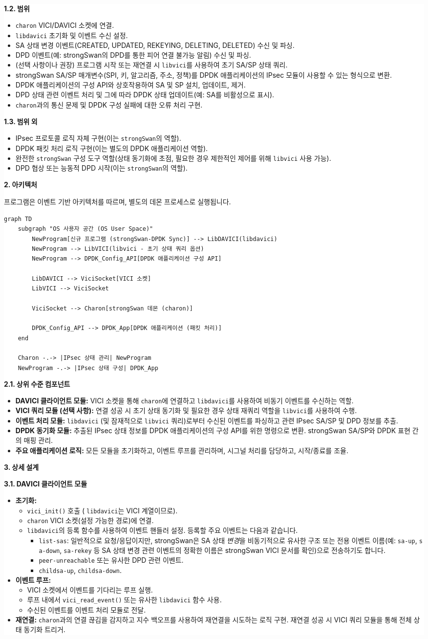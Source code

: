 **1.2. 범위**

* `charon` VICI/DAVICI 소켓에 연결.
* `libdavici` 초기화 및 이벤트 수신 설정.
* SA 상태 변경 이벤트(CREATED, UPDATED, REKEYING, DELETING, DELETED) 수신 및 파싱.
* DPD 이벤트(예: strongSwan의 DPD를 통한 피어 연결 불가능 알림) 수신 및 파싱.
* (선택 사항이나 권장) 프로그램 시작 또는 재연결 시 `libvici`를 사용하여 초기 SA/SP 상태 쿼리.
* strongSwan SA/SP 매개변수(SPI, 키, 알고리즘, 주소, 정책)를 DPDK 애플리케이션의 IPsec 모듈이 사용할 수 있는 형식으로 변환.
* DPDK 애플리케이션의 구성 API와 상호작용하여 SA 및 SP 설치, 업데이트, 제거.
* DPD 상태 관련 이벤트 처리 및 그에 따라 DPDK 상태 업데이트(예: SA를 비활성으로 표시).
* `charon`과의 통신 문제 및 DPDK 구성 실패에 대한 오류 처리 구현.

**1.3. 범위 외**

* IPsec 프로토콜 로직 자체 구현(이는 `strongSwan`의 역할).
* DPDK 패킷 처리 로직 구현(이는 별도의 DPDK 애플리케이션 역할).
* 완전한 `strongSwan` 구성 도구 역할(상태 동기화에 초점, 필요한 경우 제한적인 제어를 위해 `libvici` 사용 가능).
* DPD 협상 또는 능동적 DPD 시작(이는 `strongSwan`의 역할).

**2. 아키텍처**

프로그램은 이벤트 기반 아키텍처를 따르며, 별도의 데몬 프로세스로 실행됩니다.

```mermaid
graph TD
    subgraph "OS 사용자 공간 (OS User Space)"
        NewProgram[신규 프로그램 (strongSwan-DPDK Sync)] --> LibDAVICI(libdavici)
        NewProgram --> LibVICI(libvici - 초기 상태 쿼리 옵션)
        NewProgram --> DPDK_Config_API[DPDK 애플리케이션 구성 API]

        LibDAVICI --> ViciSocket[VICI 소켓]
        LibVICI --> ViciSocket

        ViciSocket --> Charon[strongSwan 데몬 (charon)]

        DPDK_Config_API --> DPDK_App[DPDK 애플리케이션 (패킷 처리)]
    end

    Charon -.-> |IPsec 상태 관리| NewProgram
    NewProgram -.-> |IPsec 상태 구성| DPDK_App
```

**2.1. 상위 수준 컴포넌트**

* **DAVICI 클라이언트 모듈:** VICI 소켓을 통해 `charon`에 연결하고 `libdavici`를 사용하여 비동기 이벤트를 수신하는 역할.
* **VICI 쿼리 모듈 (선택 사항):** 연결 성공 시 초기 상태 동기화 및 필요한 경우 상태 재쿼리 역할을 `libvici`를 사용하여 수행.
* **이벤트 처리 모듈:** `libdavici` (및 잠재적으로 `libvici` 쿼리)로부터 수신된 이벤트를 파싱하고 관련 IPsec SA/SP 및 DPD 정보를 추출.
* **DPDK 동기화 모듈:** 추출된 IPsec 상태 정보를 DPDK 애플리케이션의 구성 API를 위한 명령으로 변환. strongSwan SA/SP와 DPDK 표현 간의 매핑 관리.
* **주요 애플리케이션 로직:** 모든 모듈을 초기화하고, 이벤트 루프를 관리하며, 시그널 처리를 담당하고, 시작/종료를 조율.

**3. 상세 설계**

**3.1. DAVICI 클라이언트 모듈**

* **초기화:**
    * `vici_init()` 호출 ( `libdavici`는 VICI 계열이므로).
    * `charon` VICI 소켓(설정 가능한 경로)에 연결.
    * `libdavici`의 등록 함수를 사용하여 이벤트 핸들러 설정. 등록할 주요 이벤트는 다음과 같습니다.
        * `list-sas`: 일반적으로 요청/응답이지만, strongSwan은 SA 상태 *변경*을 비동기적으로 유사한 구조 또는 전용 이벤트 이름(예: `sa-up`, `sa-down`, `sa-rekey` 등 SA 상태 변경 관련 이벤트의 정확한 이름은 strongSwan VICI 문서를 확인)으로 전송하기도 합니다.
        * `peer-unreachable` 또는 유사한 DPD 관련 이벤트.
        * `childsa-up`, `childsa-down`.
* **이벤트 루프:**
    * VICI 소켓에서 이벤트를 기다리는 루프 실행.
    * 루프 내에서 `vici_read_event()` 또는 유사한 `libdavici` 함수 사용.
    * 수신된 이벤트를 이벤트 처리 모듈로 전달.
* **재연결:** `charon`과의 연결 끊김을 감지하고 지수 백오프를 사용하여 재연결을 시도하는 로직 구현. 재연결 성공 시 VICI 쿼리 모듈을 통해 전체 상태 동기화 트리거.